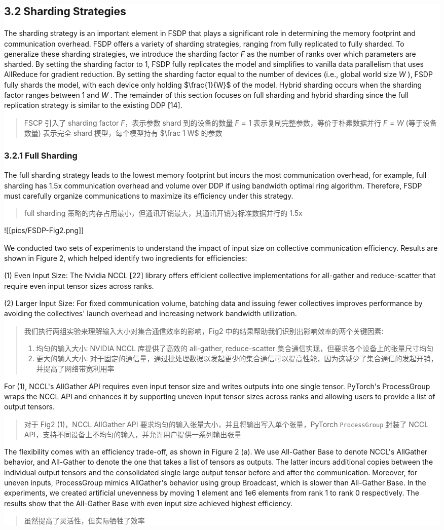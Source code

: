 ## 3.2 Sharding Strategies
The sharding strategy is an important element in FSDP that plays a significant role in determining the memory footprint and communication overhead. FSDP offers a variety of sharding strategies, ranging from fully replicated to fully sharded. To generalize these sharding strategies, we introduce the sharding factor  $F$  as the number of ranks over which parameters are sharded. By setting the sharding factor to 1, FSDP fully replicates the model and simplifies to vanilla data parallelism that uses AllReduce for gradient reduction. By setting the sharding factor equal to the number of devices (i.e., global world size  $W$ ), FSDP fully shards the model, with each device only holding  $\frac{1}{W}$  of the model. Hybrid sharding occurs when the sharding factor ranges between 1 and  $W$ . The remainder of this section focuses on full sharding and hybrid sharding since the full replication strategy is similar to the existing DDP [14].
>  FSCP 引入了 sharding factor $F$，表示参数 shard 到的设备的数量
>  $F=1$ 表示复制完整参数，等价于朴素数据并行
>  $F=W$ (等于设备数量) 表示完全 shard 模型，每个模型持有 $\frac 1 W$ 的参数

### 3.2.1 Full Sharding
The full sharding strategy leads to the lowest memory footprint but incurs the most communication overhead, for example, full sharding has 1.5x communication overhead and volume over DDP if using bandwidth optimal ring algorithm. Therefore, FSDP must carefully organize communications to maximize its efficiency under this strategy.
>  full sharding 策略的内存占用最小，但通讯开销最大，其通讯开销为标准数据并行的 1.5x

![[pics/FSDP-Fig2.png]]

We conducted two sets of experiments to understand the impact of input size on collective communication efficiency. Results are shown in Figure 2, which helped identify two ingredients for efficiencies:

(1) Even Input Size: The Nvidia NCCL [22] library offers efficient collective implementations for all-gather and reduce-scatter that require even input tensor sizes across ranks.

(2) Larger Input Size: For fixed communication volume, batching data and issuing fewer collectives improves performance by avoiding the collectives' launch overhead and increasing network bandwidth utilization.

>  我们执行两组实验来理解输入大小对集合通信效率的影响，Fig2 中的结果帮助我们识别出影响效率的两个关键因素:
>  1. 均匀的输入大小: NVIDIA NCCL 库提供了高效的 all-gather, reduce-scatter 集合通信实现，但要求各个设备上的张量尺寸均匀
>  2. 更大的输入大小: 对于固定的通信量，通过批处理数据以发起更少的集合通信可以提高性能，因为这减少了集合通信的发起开销，并提高了网络带宽利用率

For (1), NCCL's AllGather API requires even input tensor size and writes outputs into one single tensor. PyTorch's ProcessGroup wraps the NCCL API and enhances it by supporting uneven input tensor sizes across ranks and allowing users to provide a list of output tensors. 
>  对于 Fig2 (1)，NCCL AllGather API 要求均匀的输入张量大小，并且将输出写入单个张量，PyTorch `ProcessGroup` 封装了 NCCL API，支持不同设备上不均匀的输入，并允许用户提供一系列输出张量

The flexibility comes with an efficiency trade-off, as shown in Figure 2 (a). We use All-Gather Base to denote NCCL's AllGather behavior, and All-Gather to denote the one that takes a list of tensors as outputs. The latter incurs additional copies between the individual output tensors and the consolidated single large output tensor before and after the communication. Moreover, for uneven inputs, ProcessGroup mimics AllGather's behavior using group Broadcast, which is slower than All-Gather Base. In the experiments, we created artificial unevenness by moving 1 element and 1e6 elements from rank 1 to rank 0 respectively. The results show that the All-Gather Base with even input size achieved highest efficiency.
>  虽然提高了灵活性，但实际牺牲了效率
